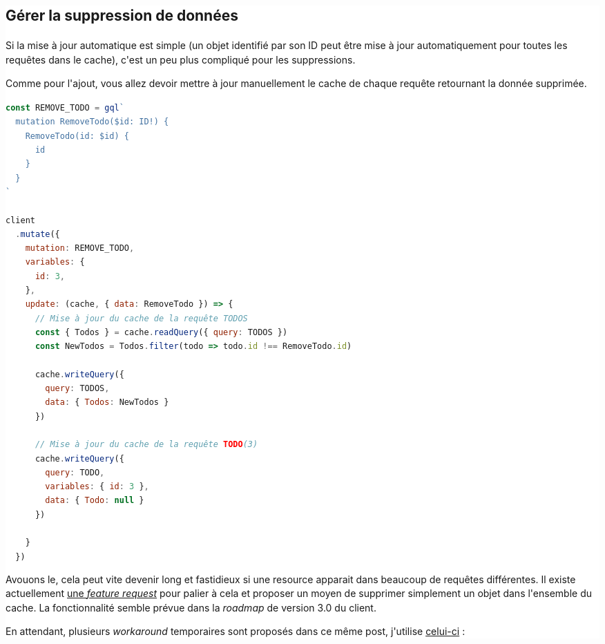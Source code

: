 ## Gérer la suppression de données

Si la mise à jour automatique est simple (un objet identifié par son ID peut être mise à jour automatiquement pour toutes les requêtes dans le cache), c'est un peu plus compliqué pour les suppressions.

Comme pour l'ajout, vous allez devoir mettre à jour manuellement le cache de chaque requête retournant la donnée supprimée.

```javascript
const REMOVE_TODO = gql`
  mutation RemoveTodo($id: ID!) {
    RemoveTodo(id: $id) {
      id
    }
  }
`

client
  .mutate({
    mutation: REMOVE_TODO,
    variables: {
      id: 3,
    },
    update: (cache, { data: RemoveTodo }) => {
      // Mise à jour du cache de la requête TODOS
      const { Todos } = cache.readQuery({ query: TODOS })
      const NewTodos = Todos.filter(todo => todo.id !== RemoveTodo.id)

      cache.writeQuery({
        query: TODOS,
        data: { Todos: NewTodos }
      })

      // Mise à jour du cache de la requête TODO(3)
      cache.writeQuery({
        query: TODO,
        variables: { id: 3 },
        data: { Todo: null }
      })

    }
  })
```

Avouons le, cela peut vite devenir long et fastidieux si une resource apparait dans beaucoup de requêtes différentes. Il existe actuellement [une *feature request*](https://github.com/apollographql/apollo-feature-requests/issues/4) pour palier à cela et proposer un moyen de supprimer simplement un objet dans l'ensemble du cache. La fonctionnalité semble prévue dans la *roadmap* de version 3.0 du client.

En attendant, plusieurs *workaround* temporaires sont proposés dans ce même post, j'utilise [celui-ci](https://github.com/apollographql/apollo-feature-requests/issues/4#issuecomment-437041503) :
